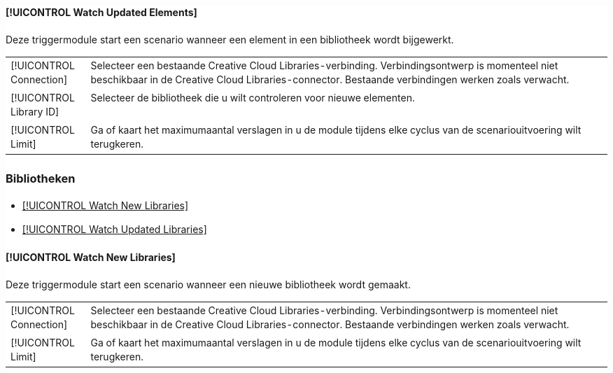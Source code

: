 </table>


#### [!UICONTROL Watch Updated Elements]

Deze triggermodule start een scenario wanneer een element in een bibliotheek wordt bijgewerkt.

<table style="table-layout:auto"> 
  <col/>
  <col/>
  <tbody>
    <tr>
      <td role="rowheader">[!UICONTROL Connection]</td>
      <td>Selecteer een bestaande Creative Cloud Libraries-verbinding. Verbindingsontwerp is momenteel niet beschikbaar in de Creative Cloud Libraries-connector. Bestaande verbindingen werken zoals verwacht.</td>
    </tr>
    <tr>
      <td role="rowheader">[!UICONTROL Library ID]</td>
      <td >Selecteer de bibliotheek die u wilt controleren voor nieuwe elementen.</td>
    </tr>
    <tr>
      <td role="rowheader">[!UICONTROL Limit]</td>
      <td>Ga of kaart het maximumaantal verslagen in u de module tijdens elke cyclus van de scenariouitvoering wilt terugkeren.</td>
    </tr>
  </tbody>
</table>

### Bibliotheken

* [[!UICONTROL Watch New Libraries]](#watch-new-libraries)

* [[!UICONTROL Watch Updated Libraries]](#watch-updated-libraries)


#### [!UICONTROL Watch New Libraries]

Deze triggermodule start een scenario wanneer een nieuwe bibliotheek wordt gemaakt.

<table style="table-layout:auto"> 
  <col/>
  <col/>
  <tbody>
    <tr>
      <td role="rowheader">[!UICONTROL Connection]</td>
      <td>Selecteer een bestaande Creative Cloud Libraries-verbinding. Verbindingsontwerp is momenteel niet beschikbaar in de Creative Cloud Libraries-connector. Bestaande verbindingen werken zoals verwacht.</td>
    </tr>
    <tr>
      <td role="rowheader">[!UICONTROL Limit]</td>
      <td>Ga of kaart het maximumaantal verslagen in u de module tijdens elke cyclus van de scenariouitvoering wilt terugkeren.</td>
    </tr>
  </tbody>
</table>

